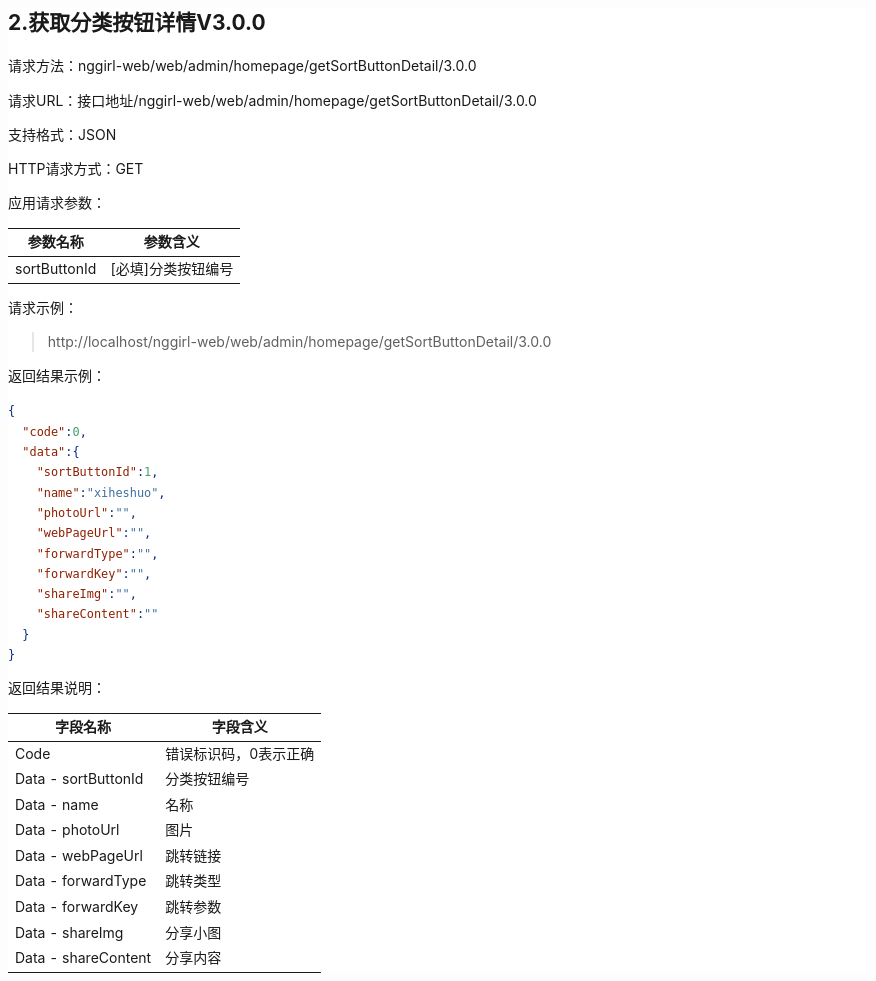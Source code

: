 
<h2 id="2">2.获取分类按钮详情V3.0.0</h2>

请求方法：nggirl-web/web/admin/homepage/getSortButtonDetail/3.0.0

请求URL：接口地址/nggirl-web/web/admin/homepage/getSortButtonDetail/3.0.0

支持格式：JSON

HTTP请求方式：GET

应用请求参数：


|参数名称|参数含义|
|---|---|
|sortButtonId|[必填]分类按钮编号|


请求示例：
>http://localhost/nggirl-web/web/admin/homepage/getSortButtonDetail/3.0.0

返回结果示例：
```json
{
  "code":0,
  "data":{
    "sortButtonId":1,
    "name":"xiheshuo",
    "photoUrl":"",
    "webPageUrl":"",
    "forwardType":"",
    "forwardKey":"",
    "shareImg":"",
    "shareContent":""
  }
}

```
返回结果说明：

|字段名称|字段含义|
|---|---|
|Code|错误标识码，0表示正确|
|Data - sortButtonId|分类按钮编号|
|Data - name|名称|
|Data - photoUrl|图片|
|Data - webPageUrl|跳转链接|
|Data - forwardType|跳转类型|
|Data - forwardKey|跳转参数|
|Data - shareImg|分享小图|
|Data - shareContent|分享内容|
